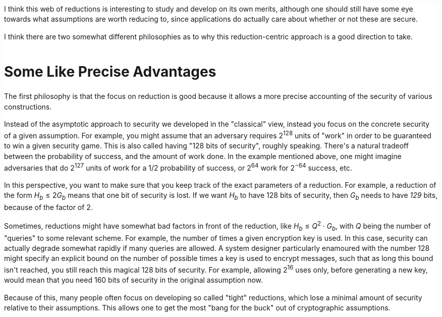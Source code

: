 I think this web of reductions is interesting to study and develop
on its own merits, although one should still have some eye
towards what assumptions are worth reducing to,
since applications do actually care about whether or not
these are secure.

I think there are two somewhat different philosophies
as to why this reduction-centric approach is a good direction to take.

# Some Like Precise Advantages

The first philosophy is that the focus on reduction is good
because it allows a more precise accounting of the security of
various constructions.

Instead of the asymptotic approach to security we developed in the "classical"
view, instead you focus on the concrete security of a given assumption.
For example, you might assume that an adversary requires
$2^{128}$ units of "work" in order to be guaranteed to win a given
security game.
This is also called having "128 bits of security", roughly speaking.
There's a natural tradeoff between the probability of success,
and the amount of work done.
In the example mentioned above,
one might imagine adversaries that do $2^{127}$ units of work
for a $1/2$ probability of success,
or $2^{64}$ work for $2^{-64}$ success, etc.

In this perspective, you want to make sure that you keep
track of the exact parameters of a reduction.
For example, a reduction of the form $H_b \leq 2 G_b$
means that one bit of security is lost.
If we want $H_b$ to have 128 bits of security, then $G_b$
needs to have *129* bits, because of the factor of $2$.

Sometimes, reductions might have somewhat bad factors in front
of the reduction, like $H_b \leq Q^2 \cdot G_b$, with $Q$ being
the number of "queries" to some relevant scheme.
For example, the number of times a given encryption key is used.
In this case, security can actually degrade somewhat rapidly
if many queries are allowed.
A system designer particularly enamoured with the number 128 might 
specify an explicit bound on the number of possible
times a key is used to encrypt messages,
such that as long this bound isn't reached, you still reach
this magical 128 bits of security.
For example, allowing $2^{16}$ uses only, before generating a new key,
would mean that you need 160 bits of security in the original
assumption now.

Because of this, many people often focus on developing so called
"tight" reductions, which lose a minimal amount of security
relative to their assumptions.
This allows one to get the most "bang for the buck" out of cryptographic
assumptions.
